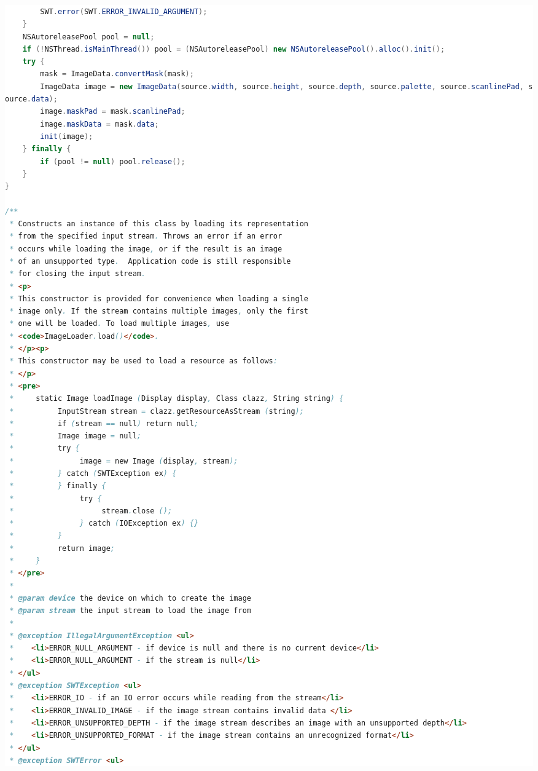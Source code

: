 ```java
		SWT.error(SWT.ERROR_INVALID_ARGUMENT);
	}
	NSAutoreleasePool pool = null;
	if (!NSThread.isMainThread()) pool = (NSAutoreleasePool) new NSAutoreleasePool().alloc().init();
	try {
		mask = ImageData.convertMask(mask);
		ImageData image = new ImageData(source.width, source.height, source.depth, source.palette, source.scanlinePad, source.data);
		image.maskPad = mask.scanlinePad;
		image.maskData = mask.data;
		init(image);
	} finally {
		if (pool != null) pool.release();
	}
}

/**
 * Constructs an instance of this class by loading its representation
 * from the specified input stream. Throws an error if an error
 * occurs while loading the image, or if the result is an image
 * of an unsupported type.  Application code is still responsible
 * for closing the input stream.
 * <p>
 * This constructor is provided for convenience when loading a single
 * image only. If the stream contains multiple images, only the first
 * one will be loaded. To load multiple images, use 
 * <code>ImageLoader.load()</code>.
 * </p><p>
 * This constructor may be used to load a resource as follows:
 * </p>
 * <pre>
 *     static Image loadImage (Display display, Class clazz, String string) {
 *          InputStream stream = clazz.getResourceAsStream (string);
 *          if (stream == null) return null;
 *          Image image = null;
 *          try {
 *               image = new Image (display, stream);
 *          } catch (SWTException ex) {
 *          } finally {
 *               try {
 *                    stream.close ();
 *               } catch (IOException ex) {}
 *          }
 *          return image;
 *     }
 * </pre>
 *
 * @param device the device on which to create the image
 * @param stream the input stream to load the image from
 *
 * @exception IllegalArgumentException <ul>
 *    <li>ERROR_NULL_ARGUMENT - if device is null and there is no current device</li>
 *    <li>ERROR_NULL_ARGUMENT - if the stream is null</li>
 * </ul>
 * @exception SWTException <ul>
 *    <li>ERROR_IO - if an IO error occurs while reading from the stream</li>
 *    <li>ERROR_INVALID_IMAGE - if the image stream contains invalid data </li>
 *    <li>ERROR_UNSUPPORTED_DEPTH - if the image stream describes an image with an unsupported depth</li>
 *    <li>ERROR_UNSUPPORTED_FORMAT - if the image stream contains an unrecognized format</li>
 * </ul>
 * @exception SWTError <ul>
```